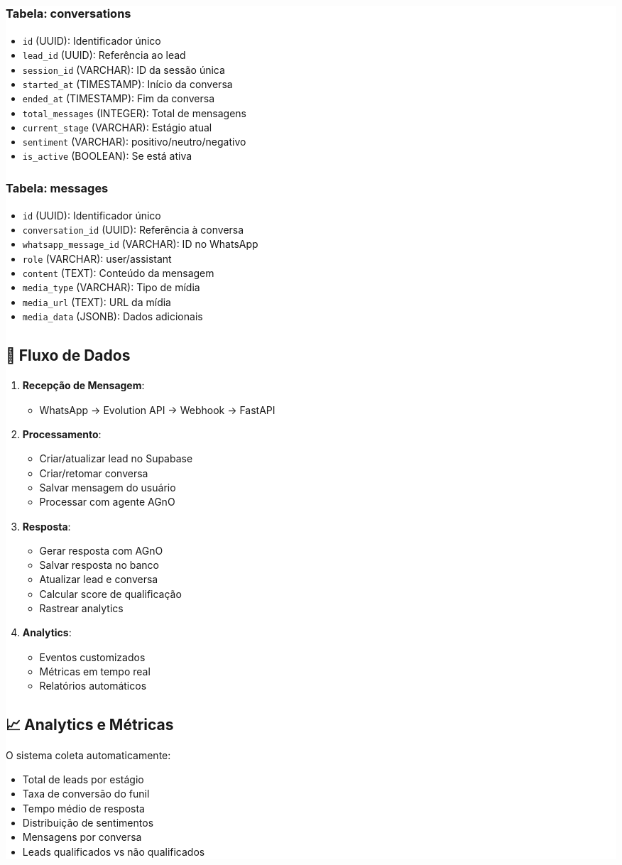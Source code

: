 ### Tabela: conversations
- `id` (UUID): Identificador único
- `lead_id` (UUID): Referência ao lead
- `session_id` (VARCHAR): ID da sessão única
- `started_at` (TIMESTAMP): Início da conversa
- `ended_at` (TIMESTAMP): Fim da conversa
- `total_messages` (INTEGER): Total de mensagens
- `current_stage` (VARCHAR): Estágio atual
- `sentiment` (VARCHAR): positivo/neutro/negativo
- `is_active` (BOOLEAN): Se está ativa

### Tabela: messages
- `id` (UUID): Identificador único
- `conversation_id` (UUID): Referência à conversa
- `whatsapp_message_id` (VARCHAR): ID no WhatsApp
- `role` (VARCHAR): user/assistant
- `content` (TEXT): Conteúdo da mensagem
- `media_type` (VARCHAR): Tipo de mídia
- `media_url` (TEXT): URL da mídia
- `media_data` (JSONB): Dados adicionais

## 🔄 Fluxo de Dados

1. **Recepção de Mensagem**:
   - WhatsApp → Evolution API → Webhook → FastAPI

2. **Processamento**:
   - Criar/atualizar lead no Supabase
   - Criar/retomar conversa
   - Salvar mensagem do usuário
   - Processar com agente AGnO

3. **Resposta**:
   - Gerar resposta com AGnO
   - Salvar resposta no banco
   - Atualizar lead e conversa
   - Calcular score de qualificação
   - Rastrear analytics

4. **Analytics**:
   - Eventos customizados
   - Métricas em tempo real
   - Relatórios automáticos

## 📈 Analytics e Métricas

O sistema coleta automaticamente:
- Total de leads por estágio
- Taxa de conversão do funil
- Tempo médio de resposta
- Distribuição de sentimentos
- Mensagens por conversa
- Leads qualificados vs não qualificados
